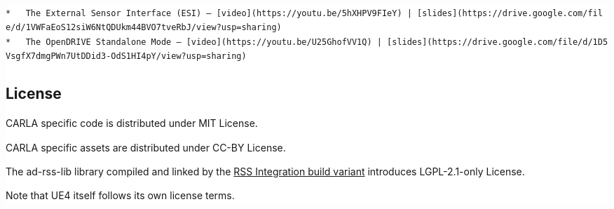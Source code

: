 	*   The External Sensor Interface (ESI) — [video](https://youtu.be/5hXHPV9FIeY) | [slides](https://drive.google.com/file/d/1VWFaEoS12siW6NtQDUkm44BVO7tveRbJ/view?usp=sharing)  
	*   The OpenDRIVE Standalone Mode — [video](https://youtu.be/U25GhofVV1Q) | [slides](https://drive.google.com/file/d/1D5VsgfX7dmgPWn7UtDDid3-OdS1HI4pY/view?usp=sharing)  

License
-------

CARLA specific code is distributed under MIT License.

CARLA specific assets are distributed under CC-BY License.

The ad-rss-lib library compiled and linked by the [RSS Integration build variant](Docs/adv_rss.md) introduces LGPL-2.1-only License.

Note that UE4 itself follows its own license terms.
